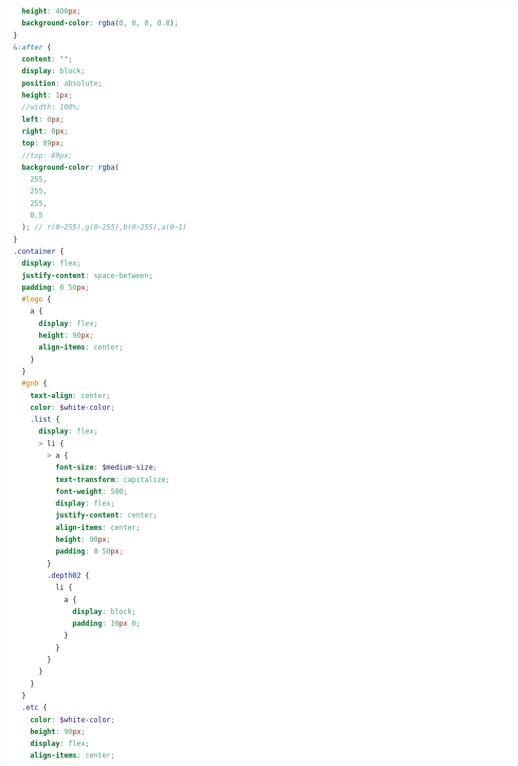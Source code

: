 ```scss
    height: 400px;
    background-color: rgba(0, 0, 0, 0.8);
  }
  &:after {
    content: "";
    display: block;
    position: absolute;
    height: 1px;
    //width: 100%;
    left: 0px;
    right: 0px;
    top: 89px;
    //top: 89px;
    background-color: rgba(
      255,
      255,
      255,
      0.5
    ); // r(0~255),g(0~255),b(0~255),a(0~1)
  }
  .container {
    display: flex;
    justify-content: space-between;
    padding: 0 50px;
    #logo {
      a {
        display: flex;
        height: 90px;
        align-items: center;
      }
    }
    #gnb {
      text-align: center;
      color: $white-color;
      .list {
        display: flex;
        > li {
          > a {
            font-size: $medium-size;
            text-transform: capitalize;
            font-weight: 500;
            display: flex;
            justify-content: center;
            align-items: center;
            height: 90px;
            padding: 0 50px;
          }
          .depth02 {
            li {
              a {
                display: block;
                padding: 10px 0;
              }
            }
          }
        }
      }
    }
    .etc {
      color: $white-color;
      height: 90px;
      display: flex;
      align-items: center;
```